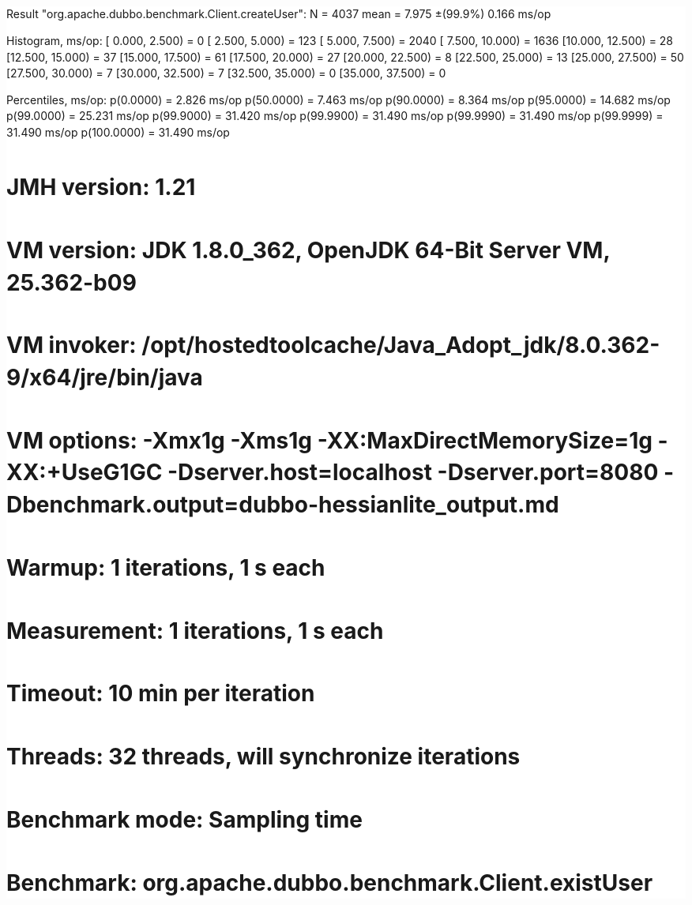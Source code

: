 

Result "org.apache.dubbo.benchmark.Client.createUser":
  N = 4037
  mean =      7.975 ±(99.9%) 0.166 ms/op

  Histogram, ms/op:
    [ 0.000,  2.500) = 0 
    [ 2.500,  5.000) = 123 
    [ 5.000,  7.500) = 2040 
    [ 7.500, 10.000) = 1636 
    [10.000, 12.500) = 28 
    [12.500, 15.000) = 37 
    [15.000, 17.500) = 61 
    [17.500, 20.000) = 27 
    [20.000, 22.500) = 8 
    [22.500, 25.000) = 13 
    [25.000, 27.500) = 50 
    [27.500, 30.000) = 7 
    [30.000, 32.500) = 7 
    [32.500, 35.000) = 0 
    [35.000, 37.500) = 0 

  Percentiles, ms/op:
      p(0.0000) =      2.826 ms/op
     p(50.0000) =      7.463 ms/op
     p(90.0000) =      8.364 ms/op
     p(95.0000) =     14.682 ms/op
     p(99.0000) =     25.231 ms/op
     p(99.9000) =     31.420 ms/op
     p(99.9900) =     31.490 ms/op
     p(99.9990) =     31.490 ms/op
     p(99.9999) =     31.490 ms/op
    p(100.0000) =     31.490 ms/op


# JMH version: 1.21
# VM version: JDK 1.8.0_362, OpenJDK 64-Bit Server VM, 25.362-b09
# VM invoker: /opt/hostedtoolcache/Java_Adopt_jdk/8.0.362-9/x64/jre/bin/java
# VM options: -Xmx1g -Xms1g -XX:MaxDirectMemorySize=1g -XX:+UseG1GC -Dserver.host=localhost -Dserver.port=8080 -Dbenchmark.output=dubbo-hessianlite_output.md
# Warmup: 1 iterations, 1 s each
# Measurement: 1 iterations, 1 s each
# Timeout: 10 min per iteration
# Threads: 32 threads, will synchronize iterations
# Benchmark mode: Sampling time
# Benchmark: org.apache.dubbo.benchmark.Client.existUser
